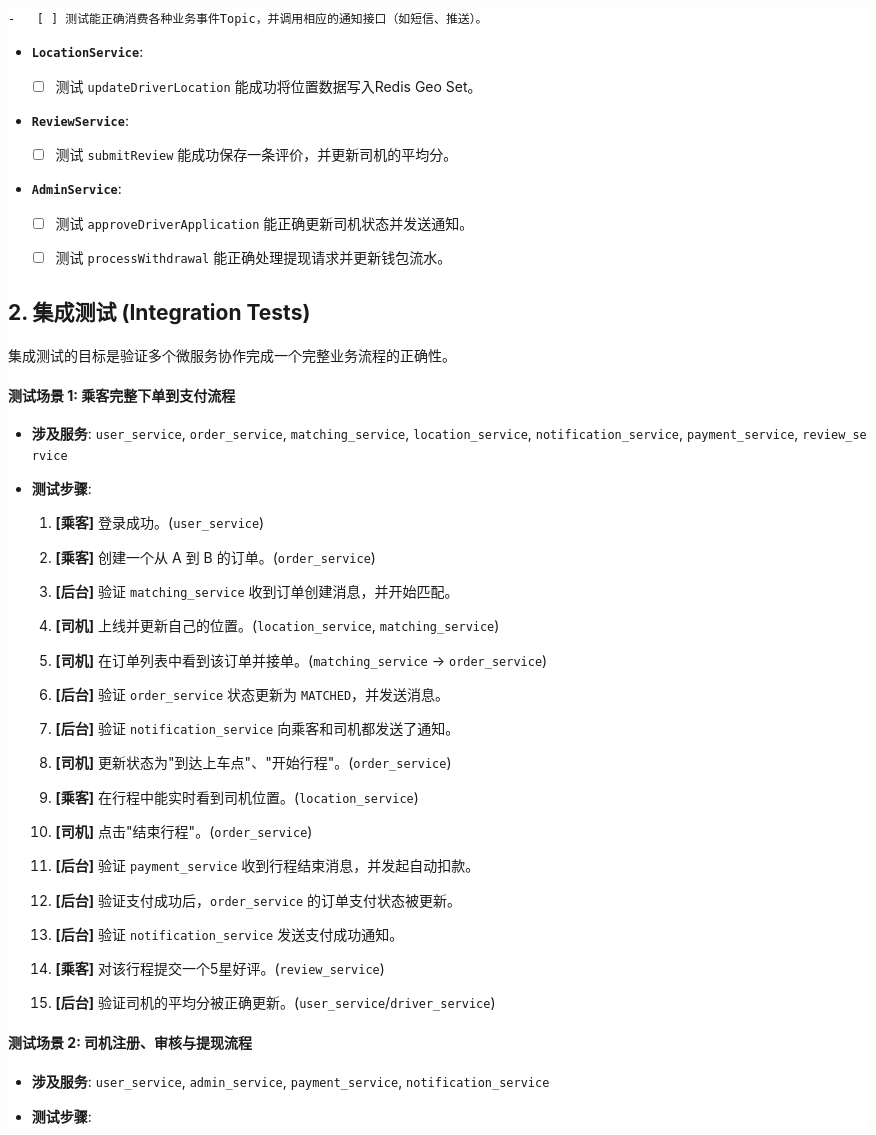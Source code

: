     -   [ ] 测试能正确消费各种业务事件Topic，并调用相应的通知接口（如短信、推送）。

-   **`LocationService`**:

    -   [ ] 测试 `updateDriverLocation` 能成功将位置数据写入Redis Geo Set。

-   **`ReviewService`**:

    -   [ ] 测试 `submitReview` 能成功保存一条评价，并更新司机的平均分。

-   **`AdminService`**:

    -   [ ] 测试 `approveDriverApplication` 能正确更新司机状态并发送通知。

    -   [ ] 测试 `processWithdrawal` 能正确处理提现请求并更新钱包流水。

2\. 集成测试 (Integration Tests)
----------------------------

集成测试的目标是验证多个微服务协作完成一个完整业务流程的正确性。

#### **测试场景 1: 乘客完整下单到支付流程**

-   **涉及服务**: `user_service`, `order_service`, `matching_service`, `location_service`, `notification_service`, `payment_service`, `review_service`

-   **测试步骤**:

    1.  **[乘客]** 登录成功。(`user_service`)

    2.  **[乘客]** 创建一个从 A 到 B 的订单。(`order_service`)

    3.  **[后台]** 验证 `matching_service` 收到订单创建消息，并开始匹配。

    4.  **[司机]** 上线并更新自己的位置。(`location_service`, `matching_service`)

    5.  **[司机]** 在订单列表中看到该订单并接单。(`matching_service` -> `order_service`)

    6.  **[后台]** 验证 `order_service` 状态更新为 `MATCHED`，并发送消息。

    7.  **[后台]** 验证 `notification_service` 向乘客和司机都发送了通知。

    8.  **[司机]** 更新状态为"到达上车点"、"开始行程"。(`order_service`)

    9.  **[乘客]** 在行程中能实时看到司机位置。(`location_service`)

    10. **[司机]** 点击"结束行程"。(`order_service`)

    11. **[后台]** 验证 `payment_service` 收到行程结束消息，并发起自动扣款。

    12. **[后台]** 验证支付成功后，`order_service` 的订单支付状态被更新。

    13. **[后台]** 验证 `notification_service` 发送支付成功通知。

    14. **[乘客]** 对该行程提交一个5星好评。(`review_service`)

    15. **[后台]** 验证司机的平均分被正确更新。(`user_service`/`driver_service`)

#### **测试场景 2: 司机注册、审核与提现流程**

-   **涉及服务**: `user_service`, `admin_service`, `payment_service`, `notification_service`

-   **测试步骤**:

